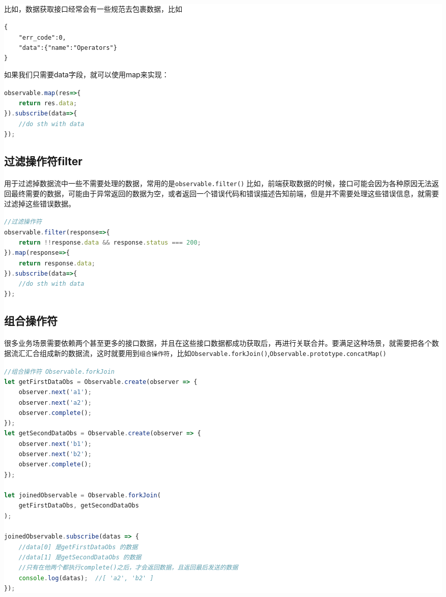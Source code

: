 比如，数据获取接口经常会有一些规范去包裹数据，比如

```
{
    "err_code":0,
    "data":{"name":"Operators"}
}
```
如果我们只需要data字段，就可以使用map来实现：

```ts
observable.map(res=>{
    return res.data;
}).subscribe(data=>{
    //do sth with data
});
```

## 过滤操作符filter
用于过滤掉数据流中一些不需要处理的数据，常用的是`observable.filter()`
比如，前端获取数据的时候，接口可能会因为各种原因无法返回最终需要的数据，可能由于异常返回的数据为空，或者返回一个错误代码和错误描述告知前端，但是并不需要处理这些错误信息，就需要过滤掉这些错误数据。

```ts
//过滤操作符
observable.filter(response=>{
    return !!response.data && response.status === 200;
}).map(response=>{
    return response.data;
}).subscribe(data=>{
    //do sth with data
});
```

## 组合操作符
很多业务场景需要依赖两个甚至更多的接口数据，并且在这些接口数据都成功获取后，再进行关联合并。要满足这种场景，就需要把各个数据流汇汇合组成新的数据流，这时就要用到`组合操作符`，比如`Observable.forkJoin()`,`Observable.prototype.concatMap()`


```ts
//组合操作符 Observable.forkJoin
let getFirstDataObs = Observable.create(observer => {
    observer.next('a1');
    observer.next('a2');
    observer.complete();
});
let getSecondDataObs = Observable.create(observer => {
    observer.next('b1');
    observer.next('b2');
    observer.complete();
});

let joinedObservable = Observable.forkJoin(
    getFirstDataObs, getSecondDataObs
);

joinedObservable.subscribe(datas => {
    //data[0] 是getFirstDataObs 的数据
    //data[1] 是getSecondDataObs 的数据
    //只有在他两个都执行complete()之后，才会返回数据，且返回最后发送的数据
    console.log(datas);  //[ 'a2', 'b2' ]
});
```
